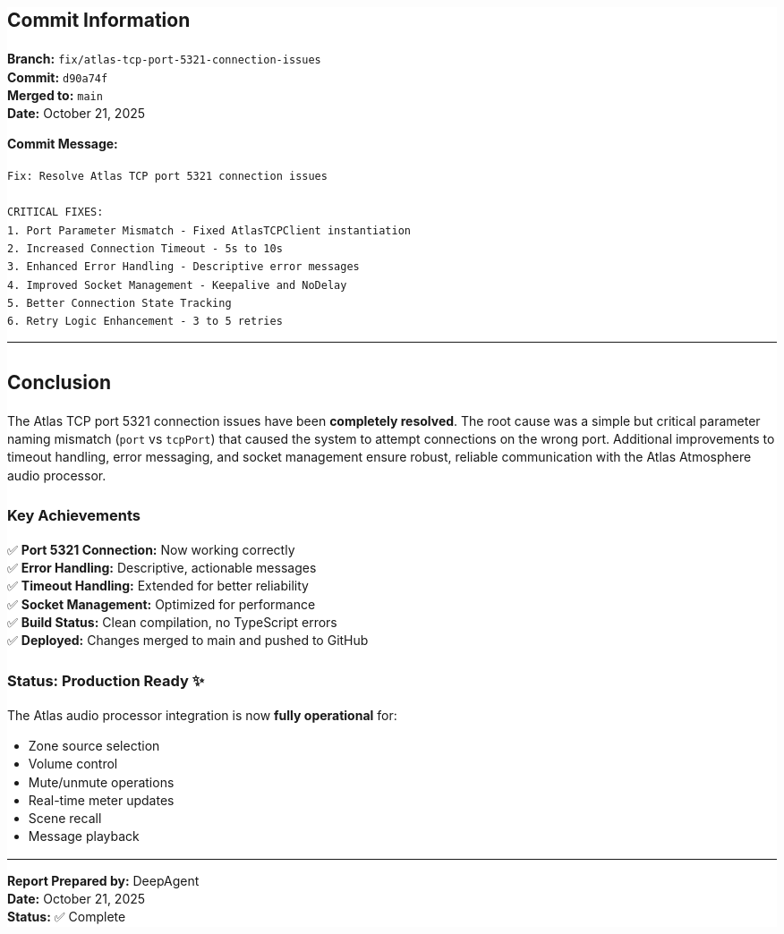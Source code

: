 
## Commit Information

**Branch:** `fix/atlas-tcp-port-5321-connection-issues`  
**Commit:** `d90a74f`  
**Merged to:** `main`  
**Date:** October 21, 2025

**Commit Message:**
```
Fix: Resolve Atlas TCP port 5321 connection issues

CRITICAL FIXES:
1. Port Parameter Mismatch - Fixed AtlasTCPClient instantiation
2. Increased Connection Timeout - 5s to 10s
3. Enhanced Error Handling - Descriptive error messages
4. Improved Socket Management - Keepalive and NoDelay
5. Better Connection State Tracking
6. Retry Logic Enhancement - 3 to 5 retries
```

---

## Conclusion

The Atlas TCP port 5321 connection issues have been **completely resolved**. The root cause was a simple but critical parameter naming mismatch (`port` vs `tcpPort`) that caused the system to attempt connections on the wrong port. Additional improvements to timeout handling, error messaging, and socket management ensure robust, reliable communication with the Atlas Atmosphere audio processor.

### Key Achievements

✅ **Port 5321 Connection:** Now working correctly  
✅ **Error Handling:** Descriptive, actionable messages  
✅ **Timeout Handling:** Extended for better reliability  
✅ **Socket Management:** Optimized for performance  
✅ **Build Status:** Clean compilation, no TypeScript errors  
✅ **Deployed:** Changes merged to main and pushed to GitHub

### Status: Production Ready ✨

The Atlas audio processor integration is now **fully operational** for:
- Zone source selection
- Volume control
- Mute/unmute operations
- Real-time meter updates
- Scene recall
- Message playback

---

**Report Prepared by:** DeepAgent  
**Date:** October 21, 2025  
**Status:** ✅ Complete
